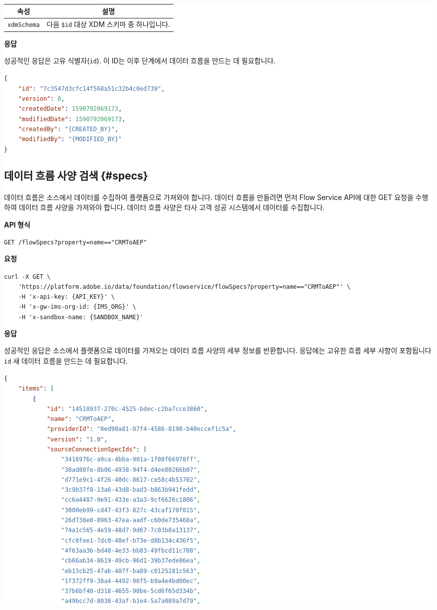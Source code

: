 | 속성 | 설명 |
| -------- | ----------- |
| `xdmSchema` | 다음 `$id` 대상 XDM 스키마 중 하나입니다. |

**응답**

성공적인 응답은 고유 식별자(`id`). 이 ID는 이후 단계에서 데이터 흐름을 만드는 데 필요합니다.

```json
{
    "id": "7c3547d3cfc14f568a51c32b4c0ed739",
    "version": 0,
    "createdDate": 1590792069173,
    "modifiedDate": 1590792069173,
    "createdBy": "{CREATED_BY}",
    "modifiedBy": "{MODIFIED_BY}"
}
```

## 데이터 흐름 사양 검색 {#specs}

데이터 흐름은 소스에서 데이터를 수집하여 플랫폼으로 가져와야 합니다. 데이터 흐름을 만들려면 먼저 Flow Service API에 대한 GET 요청을 수행하여 데이터 흐름 사양을 가져와야 합니다. 데이터 흐름 사양은 타사 고객 성공 시스템에서 데이터를 수집합니다.

**API 형식**

```http
GET /flowSpecs?property=name=="CRMToAEP"
```

**요청**

```shell
curl -X GET \
    'https://platform.adobe.io/data/foundation/flowservice/flowSpecs?property=name=="CRMToAEP"' \
    -H 'x-api-key: {API_KEY}' \
    -H 'x-gw-ims-org-id: {IMS_ORG}' \
    -H 'x-sandbox-name: {SANDBOX_NAME}'
```

**응답**

성공적인 응답은 소스에서 플랫폼으로 데이터를 가져오는 데이터 흐름 사양의 세부 정보를 반환합니다. 응답에는 고유한 흐름 세부 사항이 포함됩니다 `id` 새 데이터 흐름을 만드는 데 필요합니다.

```json
{
    "items": [
        {
            "id": "14518937-270c-4525-bdec-c2ba7cce3860",
            "name": "CRMToAEP",
            "providerId": "0ed90a81-07f4-4586-8190-b40eccef1c5a",
            "version": "1.0",
            "sourceConnectionSpecIds": [
                "3416976c-a9ca-4bba-901a-1f08f66978ff",
                "38ad80fe-8b06-4938-94f4-d4ee80266b07",
                "d771e9c1-4f26-40dc-8617-ce58c4b53702",
                "3c9b37f8-13a6-43d8-bad3-b863b941fedd",
                "cc6a4487-9e91-433e-a3a3-9cf6626c1806",
                "3000eb99-cd47-43f3-827c-43caf170f015",
                "26d738e0-8963-47ea-aadf-c60de735468a",
                "74a1c565-4e59-48d7-9d67-7c03b8a13137",
                "cfc0fee1-7dc0-40ef-b73e-d8b134c436f5",
                "4f63aa36-bd48-4e33-bb83-49fbcd11c708",
                "cb66ab34-8619-49cb-96d1-39b37ede86ea",
                "eb13cb25-47ab-407f-ba89-c0125281c563",
                "1f372ff9-38a4-4492-96f5-b9a4e4bd00ec",
                "37b6bf40-d318-4655-90be-5cd6f65d334b",
                "a49bcc7d-8038-43af-b1e4-5a7a089a7d79",
```